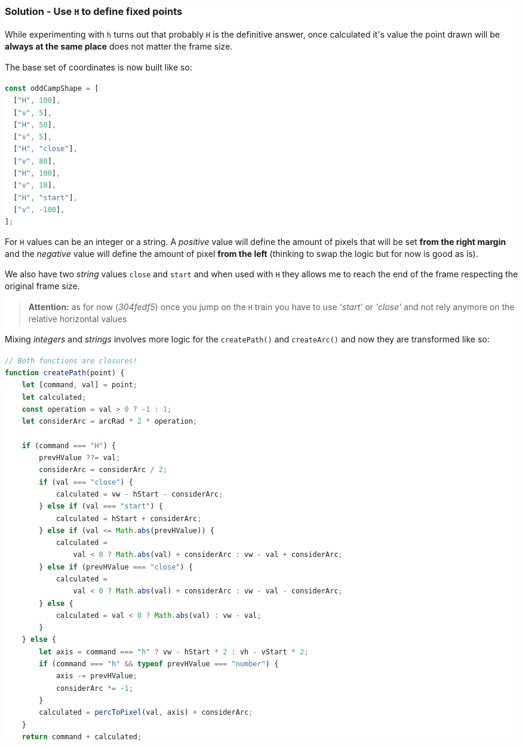 ### Solution - Use `H` to define fixed points
While experimenting with `h` turns out that probably `H` is the definitive answer, once calculated it's value the point drawn will be **always at the same place** does not matter the frame size.

The base set of coordinates is now built like so:
```js
const oddCampShape = [
  ["H", 100],
  ["v", 5],
  ["H", 50],
  ["v", 5],
  ["H", "close"],
  ["v", 80],
  ["H", 100],
  ["v", 10],
  ["H", "start"],
  ["v", -100],
];
```
For `H` values can be an integer or a string. 
A *positive* value will define the amount of pixels that will be set **from the right margin** and the *negative* value will define the amount of pixel **from the left** (thinking to swap the logic but for now is good as is).

We also have two *string* values `close` and `start` and when used with `H` they allows me to reach the end of the frame respecting the original frame size.

> **Attention:** as for now (*304fedf5*) once you jump on the `H` train you have to use *'start'* or *'close'* and not rely anymore on the relative horizontal values

Mixing *integers* and *strings* involves more logic for the `createPath()` and `createArc()` and now they are transformed like so:
```js
// Both functions are closures!
function createPath(point) {
	let [command, val] = point;
	let calculated;
	const operation = val > 0 ? -1 : 1;
	let considerArc = arcRad * 2 * operation;

	if (command === "H") {
		prevHValue ??= val;
		considerArc = considerArc / 2;
		if (val === "close") {
			calculated = vw - hStart - considerArc;
		} else if (val === "start") {
			calculated = hStart + considerArc;
		} else if (val <= Math.abs(prevHValue)) {
			calculated =
				val < 0 ? Math.abs(val) + considerArc : vw - val + considerArc;
		} else if (prevHValue === "close") {
			calculated =
				val < 0 ? Math.abs(val) + considerArc : vw - val - considerArc;
		} else {
			calculated = val < 0 ? Math.abs(val) : vw - val;
		}
	} else {
		let axis = command === "h" ? vw - hStart * 2 : vh - vStart * 2;
		if (command === "h" && typeof prevHValue === "number") {
			axis -= prevHValue;
			considerArc *= -1;
		}
		calculated = percToPixel(val, axis) + considerArc;
	}
	return command + calculated;
```